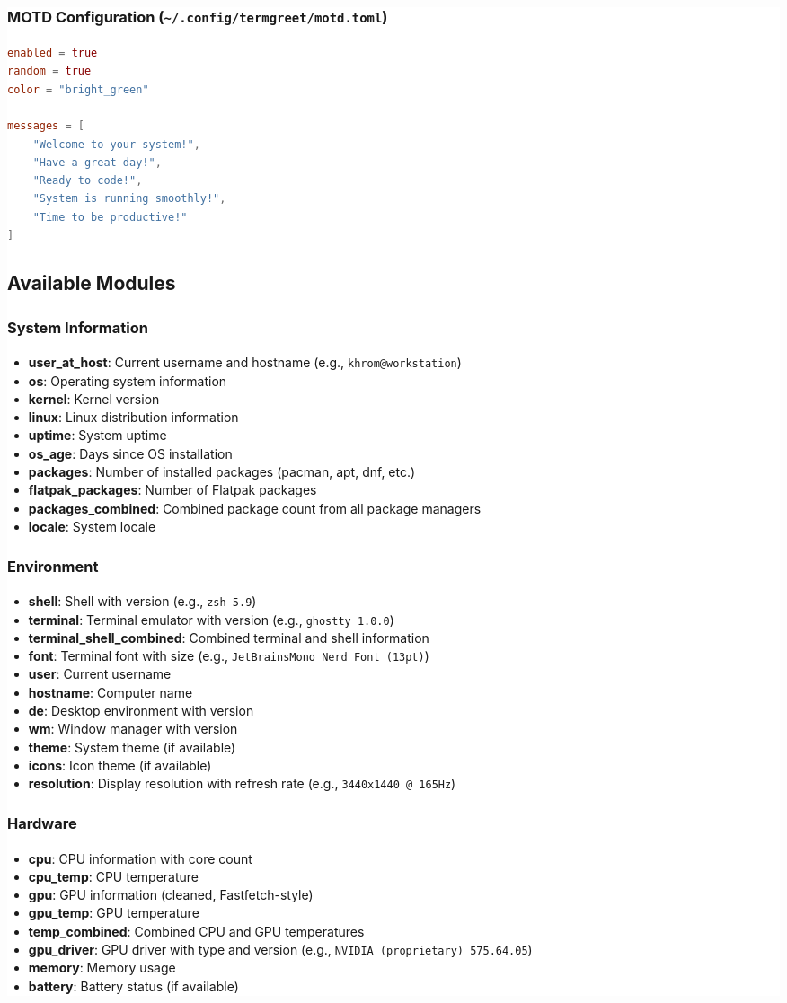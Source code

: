### MOTD Configuration (`~/.config/termgreet/motd.toml`)

```toml
enabled = true
random = true
color = "bright_green"

messages = [
    "Welcome to your system!",
    "Have a great day!",
    "Ready to code!",
    "System is running smoothly!",
    "Time to be productive!"
]
```

## Available Modules

### System Information
- **user_at_host**: Current username and hostname (e.g., `khrom@workstation`)
- **os**: Operating system information
- **kernel**: Kernel version
- **linux**: Linux distribution information
- **uptime**: System uptime
- **os_age**: Days since OS installation
- **packages**: Number of installed packages (pacman, apt, dnf, etc.)
- **flatpak_packages**: Number of Flatpak packages
- **packages_combined**: Combined package count from all package managers
- **locale**: System locale

### Environment
- **shell**: Shell with version (e.g., `zsh 5.9`)
- **terminal**: Terminal emulator with version (e.g., `ghostty 1.0.0`)
- **terminal_shell_combined**: Combined terminal and shell information
- **font**: Terminal font with size (e.g., `JetBrainsMono Nerd Font (13pt)`)
- **user**: Current username
- **hostname**: Computer name
- **de**: Desktop environment with version
- **wm**: Window manager with version
- **theme**: System theme (if available)
- **icons**: Icon theme (if available)
- **resolution**: Display resolution with refresh rate (e.g., `3440x1440 @ 165Hz`)

### Hardware
- **cpu**: CPU information with core count
- **cpu_temp**: CPU temperature
- **gpu**: GPU information (cleaned, Fastfetch-style)
- **gpu_temp**: GPU temperature
- **temp_combined**: Combined CPU and GPU temperatures
- **gpu_driver**: GPU driver with type and version (e.g., `NVIDIA (proprietary) 575.64.05`)
- **memory**: Memory usage
- **battery**: Battery status (if available)
